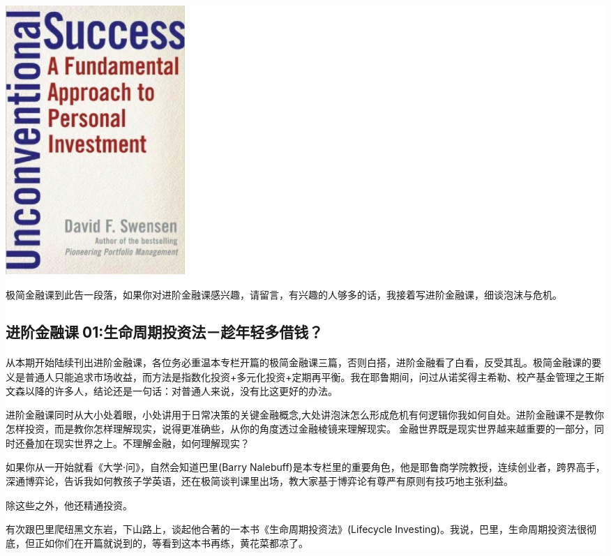 <img src="../assets/2.%E6%9E%81%E7%AE%80%E9%87%91%E8%9E%8D%E8%AF%BE/resize,w_2560,m_lfit.png" alt="Unconventional Success" width="30%" />

极简金融课到此告一段落，如果你对进阶金融课感兴趣，请留言，有兴趣的人够多的话，我接着写进阶金融课，细谈泡沫与危机。

## 进阶金融课 01:生命周期投资法－趁年轻多借钱？

从本期开始陆续刊出进阶金融课，各位务必重温本专栏开篇的极简金融课三篇，否则白搭，进阶金融看了白看，反受其乱。极简金融课的要义是普通人只能追求市场收益，而方法是指数化投资+多元化投资+定期再平衡。我在耶鲁期间，问过从诺奖得主希勒、校产基金管理之王斯文森以降的许多人，结论还是一句话：对普通人来说，没有比这更好的办法。

进阶金融课同时从大小处着眼，小处讲用于日常决策的关键金融概念,大处讲泡沫怎么形成危机有何逻辑你我如何自处。进阶金融课不是教你怎样投资，而是教你怎样理解现实，说得更准确些，从你的角度透过金融棱镜来理解现实。 金融世界既是现实世界越来越重要的一部分，同时还叠加在现实世界之上。不理解金融，如何理解现实？

如果你从一开始就看《大学·问》，自然会知道巴里(Barry Nalebuff)是本专栏里的重要角色，他是耶鲁商学院教授，连续创业者，跨界高手，深通博弈论，告诉我如何教孩子学英语，还在极简谈判课里出场，教大家基于博弈论有尊严有原则有技巧地主张利益。

除这些之外，他还精通投资。

有次跟巴里爬纽黑文东岩，下山路上，谈起他合著的一本书《生命周期投资法》(Lifecycle Investing)。我说，巴里，生命周期投资法很彻底，但正如你们在开篇就说到的，等看到这本书再练，黄花菜都凉了。
